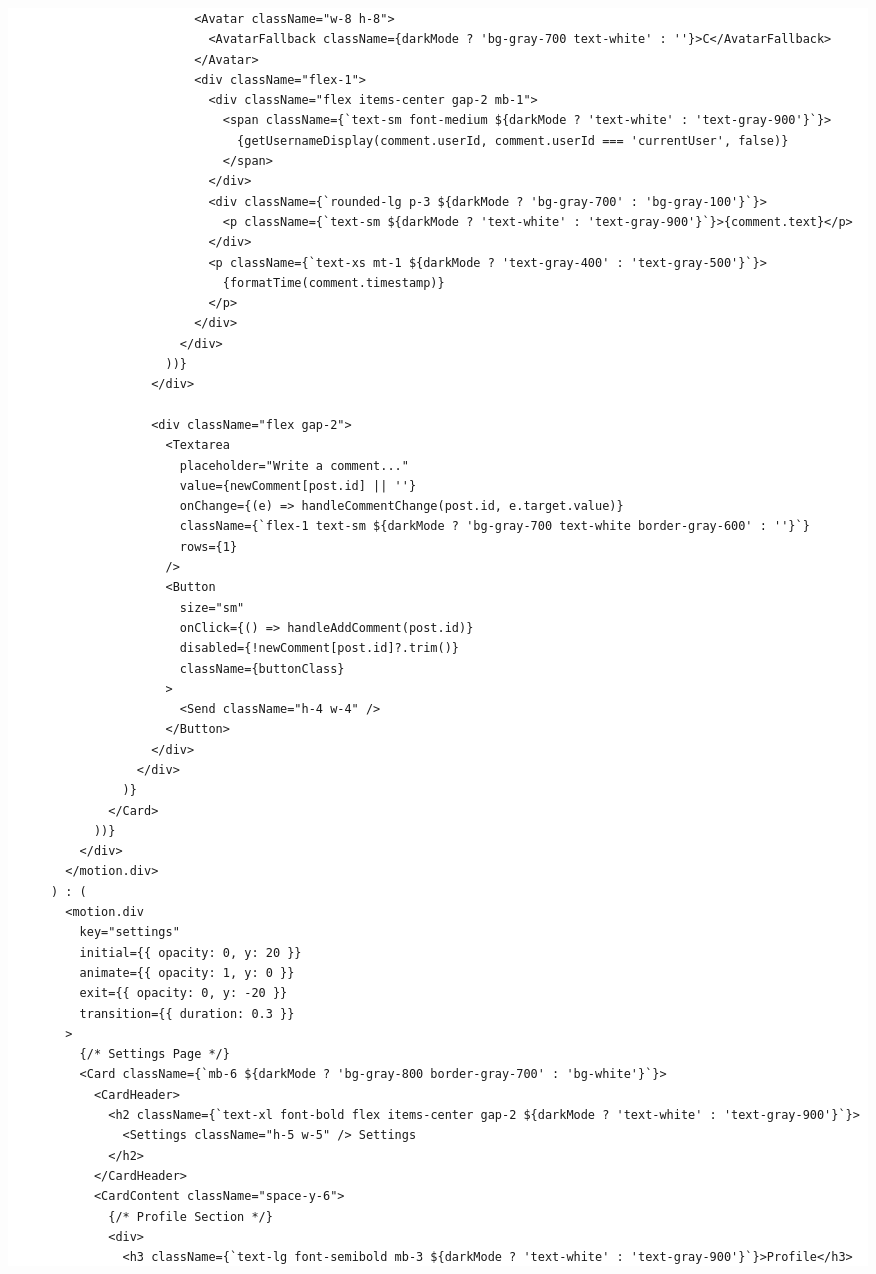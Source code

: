                               <Avatar className="w-8 h-8">
                                <AvatarFallback className={darkMode ? 'bg-gray-700 text-white' : ''}>C</AvatarFallback>
                              </Avatar>
                              <div className="flex-1">
                                <div className="flex items-center gap-2 mb-1">
                                  <span className={`text-sm font-medium ${darkMode ? 'text-white' : 'text-gray-900'}`}>
                                    {getUsernameDisplay(comment.userId, comment.userId === 'currentUser', false)}
                                  </span>
                                </div>
                                <div className={`rounded-lg p-3 ${darkMode ? 'bg-gray-700' : 'bg-gray-100'}`}>
                                  <p className={`text-sm ${darkMode ? 'text-white' : 'text-gray-900'}`}>{comment.text}</p>
                                </div>
                                <p className={`text-xs mt-1 ${darkMode ? 'text-gray-400' : 'text-gray-500'}`}>
                                  {formatTime(comment.timestamp)}
                                </p>
                              </div>
                            </div>
                          ))}
                        </div>
                        
                        <div className="flex gap-2">
                          <Textarea
                            placeholder="Write a comment..."
                            value={newComment[post.id] || ''}
                            onChange={(e) => handleCommentChange(post.id, e.target.value)}
                            className={`flex-1 text-sm ${darkMode ? 'bg-gray-700 text-white border-gray-600' : ''}`}
                            rows={1}
                          />
                          <Button 
                            size="sm"
                            onClick={() => handleAddComment(post.id)}
                            disabled={!newComment[post.id]?.trim()}
                            className={buttonClass}
                          >
                            <Send className="h-4 w-4" />
                          </Button>
                        </div>
                      </div>
                    )}
                  </Card>
                ))}
              </div>
            </motion.div>
          ) : (
            <motion.div
              key="settings"
              initial={{ opacity: 0, y: 20 }}
              animate={{ opacity: 1, y: 0 }}
              exit={{ opacity: 0, y: -20 }}
              transition={{ duration: 0.3 }}
            >
              {/* Settings Page */}
              <Card className={`mb-6 ${darkMode ? 'bg-gray-800 border-gray-700' : 'bg-white'}`}>
                <CardHeader>
                  <h2 className={`text-xl font-bold flex items-center gap-2 ${darkMode ? 'text-white' : 'text-gray-900'}`}>
                    <Settings className="h-5 w-5" /> Settings
                  </h2>
                </CardHeader>
                <CardContent className="space-y-6">
                  {/* Profile Section */}
                  <div>
                    <h3 className={`text-lg font-semibold mb-3 ${darkMode ? 'text-white' : 'text-gray-900'}`}>Profile</h3>